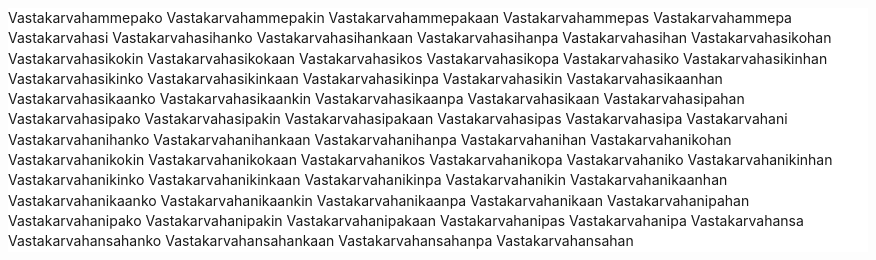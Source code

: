 Vastakarvahammepako
Vastakarvahammepakin
Vastakarvahammepakaan
Vastakarvahammepas
Vastakarvahammepa
Vastakarvahasi
Vastakarvahasihanko
Vastakarvahasihankaan
Vastakarvahasihanpa
Vastakarvahasihan
Vastakarvahasikohan
Vastakarvahasikokin
Vastakarvahasikokaan
Vastakarvahasikos
Vastakarvahasikopa
Vastakarvahasiko
Vastakarvahasikinhan
Vastakarvahasikinko
Vastakarvahasikinkaan
Vastakarvahasikinpa
Vastakarvahasikin
Vastakarvahasikaanhan
Vastakarvahasikaanko
Vastakarvahasikaankin
Vastakarvahasikaanpa
Vastakarvahasikaan
Vastakarvahasipahan
Vastakarvahasipako
Vastakarvahasipakin
Vastakarvahasipakaan
Vastakarvahasipas
Vastakarvahasipa
Vastakarvahani
Vastakarvahanihanko
Vastakarvahanihankaan
Vastakarvahanihanpa
Vastakarvahanihan
Vastakarvahanikohan
Vastakarvahanikokin
Vastakarvahanikokaan
Vastakarvahanikos
Vastakarvahanikopa
Vastakarvahaniko
Vastakarvahanikinhan
Vastakarvahanikinko
Vastakarvahanikinkaan
Vastakarvahanikinpa
Vastakarvahanikin
Vastakarvahanikaanhan
Vastakarvahanikaanko
Vastakarvahanikaankin
Vastakarvahanikaanpa
Vastakarvahanikaan
Vastakarvahanipahan
Vastakarvahanipako
Vastakarvahanipakin
Vastakarvahanipakaan
Vastakarvahanipas
Vastakarvahanipa
Vastakarvahansa
Vastakarvahansahanko
Vastakarvahansahankaan
Vastakarvahansahanpa
Vastakarvahansahan